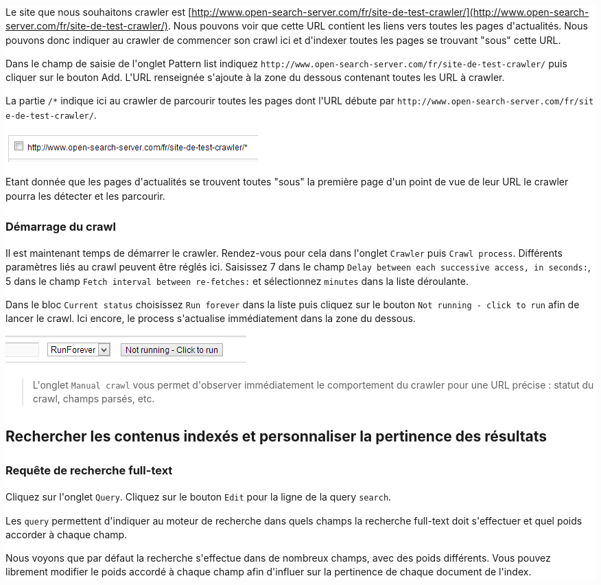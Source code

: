 
Le site que nous souhaitons crawler est [http://www.open-search-server.com/fr/site-de-test-crawler/](http://www.open-search-server.com/fr/site-de-test-crawler/). Nous pouvons voir que cette URL contient les liens vers toutes les pages d'actualités. Nous pouvons donc indiquer au crawler de commencer son crawl ici et d'indexer toutes les pages se trouvant "sous" cette URL.

Dans le champ de saisie de l'onglet Pattern list indiquez `http://www.open-search-server.com/fr/site-de-test-crawler/` puis cliquer sur le bouton Add. L'URL renseignée s'ajoute à la zone du dessous contenant toutes les URL à crawler.

La partie `/*` indique ici au crawler de parcourir toutes les pages dont l'URL débute par `http://www.open-search-server.com/fr/site-de-test-crawler/`.

![Pattern d'URL](6.crawler_patterns.png)

Etant donnée que les pages d'actualités se trouvent toutes "sous" la première page d'un point de vue de leur URL le crawler pourra les détecter et les parcourir.

### Démarrage du crawl

Il est maintenant temps de démarrer le crawler. Rendez-vous pour cela dans l'onglet `Crawler` puis `Crawl process`. Différents paramètres liés au crawl peuvent être réglés ici. Saisissez 7 dans le champ `Delay between each successive access, in seconds:`, 5 dans le champ `Fetch interval between re-fetches:` et sélectionnez `minutes` dans la liste déroulante. 

Dans le bloc `Current status` choisissez `Run forever` dans la liste puis cliquez sur le bouton `Not running - click to run` afin de lancer le crawl. Ici encore, le process s'actualise immédiatement dans la zone du dessous.

![Pattern d'URL](7.run_crawler.png)

> L'onglet `Manual crawl` vous permet d'observer immédiatement le comportement du crawler pour une URL précise : statut du crawl, champs parsés, etc.

## Rechercher les contenus indexés et personnaliser la pertinence des résultats

### Requête de recherche full-text

Cliquez sur l'onglet `Query`. Cliquez sur le bouton `Edit` pour la ligne de la query `search`.

Les `query` permettent d'indiquer au moteur de recherche dans quels champs la recherche full-text doit s'effectuer et quel poids accorder à chaque champ. 

Nous voyons que par défaut la recherche s'effectue dans de nombreux champs, avec des poids différents. Vous pouvez librement modifier le poids accordé à chaque champ afin d'influer sur la pertinence de chaque document de l'index.
